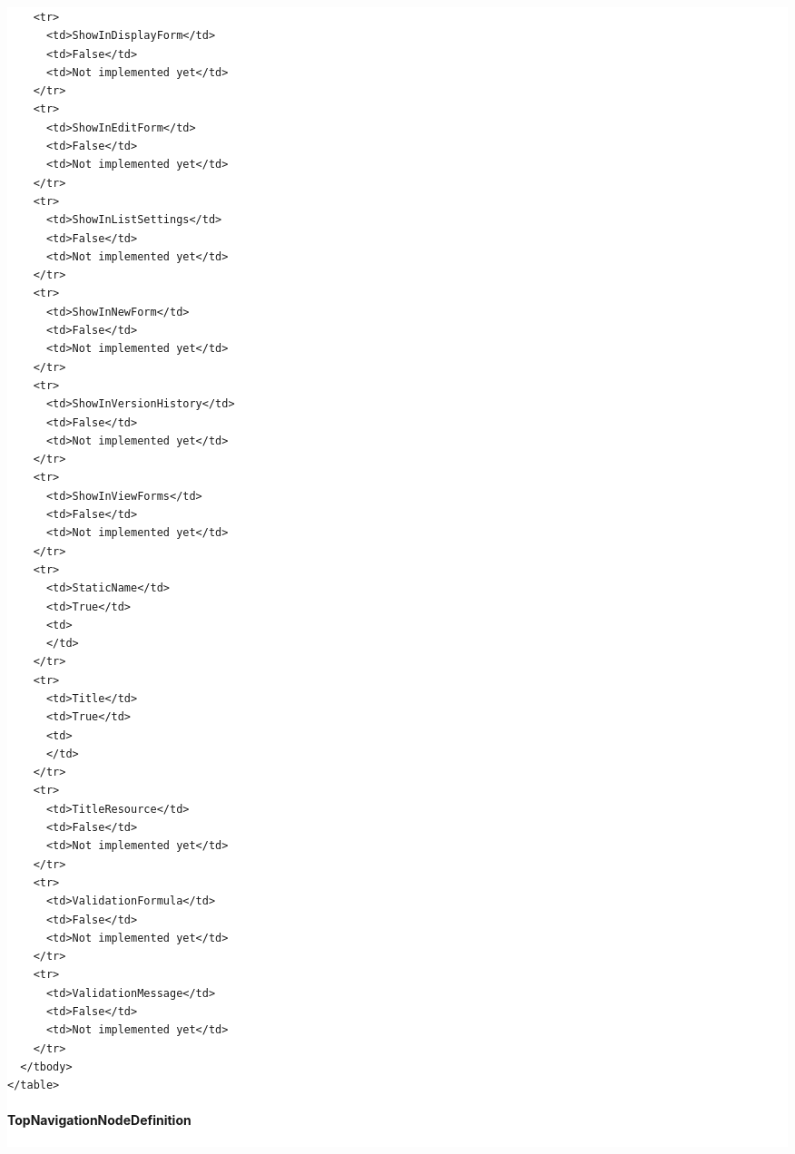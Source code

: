         <tr>
          <td>ShowInDisplayForm</td>
          <td>False</td>
          <td>Not implemented yet</td>
        </tr>
        <tr>
          <td>ShowInEditForm</td>
          <td>False</td>
          <td>Not implemented yet</td>
        </tr>
        <tr>
          <td>ShowInListSettings</td>
          <td>False</td>
          <td>Not implemented yet</td>
        </tr>
        <tr>
          <td>ShowInNewForm</td>
          <td>False</td>
          <td>Not implemented yet</td>
        </tr>
        <tr>
          <td>ShowInVersionHistory</td>
          <td>False</td>
          <td>Not implemented yet</td>
        </tr>
        <tr>
          <td>ShowInViewForms</td>
          <td>False</td>
          <td>Not implemented yet</td>
        </tr>
        <tr>
          <td>StaticName</td>
          <td>True</td>
          <td>
          </td>
        </tr>
        <tr>
          <td>Title</td>
          <td>True</td>
          <td>
          </td>
        </tr>
        <tr>
          <td>TitleResource</td>
          <td>False</td>
          <td>Not implemented yet</td>
        </tr>
        <tr>
          <td>ValidationFormula</td>
          <td>False</td>
          <td>Not implemented yet</td>
        </tr>
        <tr>
          <td>ValidationMessage</td>
          <td>False</td>
          <td>Not implemented yet</td>
        </tr>
      </tbody>
    </table>
  </div>
  <div>
    <h4>TopNavigationNodeDefinition</h4>
    <table>
      <thead>